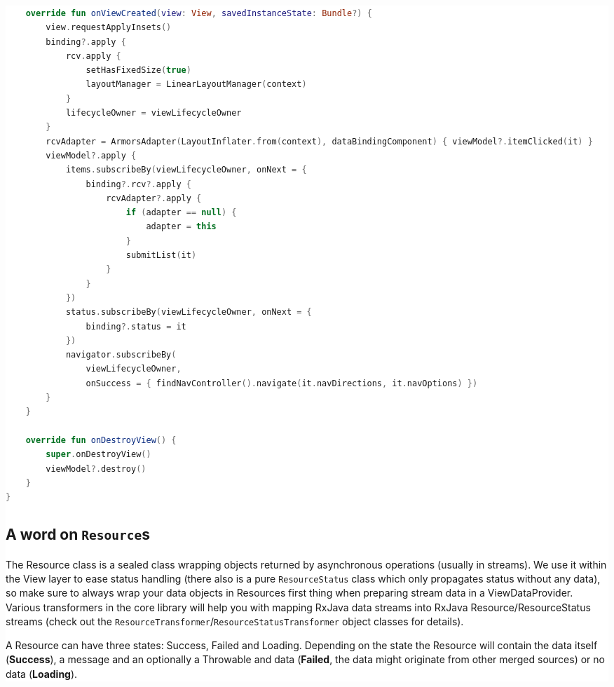 ```kotlin
    override fun onViewCreated(view: View, savedInstanceState: Bundle?) {
        view.requestApplyInsets()
        binding?.apply {
            rcv.apply {
                setHasFixedSize(true)
                layoutManager = LinearLayoutManager(context)
            }
            lifecycleOwner = viewLifecycleOwner
        }
        rcvAdapter = ArmorsAdapter(LayoutInflater.from(context), dataBindingComponent) { viewModel?.itemClicked(it) }
        viewModel?.apply {
            items.subscribeBy(viewLifecycleOwner, onNext = {
                binding?.rcv?.apply {
                    rcvAdapter?.apply {
                        if (adapter == null) {
                            adapter = this
                        }
                        submitList(it)
                    }
                }
            })
            status.subscribeBy(viewLifecycleOwner, onNext = {
                binding?.status = it
            })
            navigator.subscribeBy(
                viewLifecycleOwner,
                onSuccess = { findNavController().navigate(it.navDirections, it.navOptions) })
        }
    }

    override fun onDestroyView() {
        super.onDestroyView()
        viewModel?.destroy()
    }
}
```

## A word on `Resource`s

The Resource class is a sealed class wrapping objects returned by asynchronous operations (usually in streams). We use it within the View layer to ease status handling (there also is a pure `ResourceStatus` class which only propagates status without any data), so make sure to always wrap your data objects in Resources first thing when preparing stream data in a ViewDataProvider. Various transformers in the core library will help you with mapping RxJava data streams into RxJava Resource/ResourceStatus streams (check out the `ResourceTransformer`/`ResourceStatusTransformer` object classes for details).

A Resource can have three states: Success, Failed and Loading. Depending on the state the Resource will contain the data itself (**Success**), a message and an optionally a Throwable and data (**Failed**, the data might originate from other merged sources) or no data (**Loading**).
